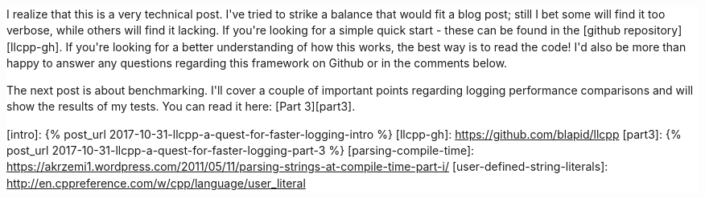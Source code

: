 I realize that this is a very technical post. I've tried to strike a balance that would fit a blog post; still I bet some will find it too verbose, while others will find it lacking. If you're looking for a simple quick start - these can be found in the [github repository][llcpp-gh]. If you're looking for a better understanding of how this works, the best way is to read the code! I'd also be more than happy to answer any questions regarding this framework on Github or in the comments below.

The next post is about benchmarking. I'll cover a couple of important points regarding logging performance comparisons and will show the results of my tests. You can read it here: [Part 3][part3].

[^1]: *Afternote*: After finishing the majority of the work on `llcpp` and these posts, I've found [this][udl-paper]. This is a proposal to add the GNU extension to the C++ standard, which seems to be abandoned. Continuing down the rabbbit-hole I got to [this thread](https://groups.google.com/a/isocpp.org/forum/#!topic/std-proposals/YtIPoZ4ESMI) which was an interesting read - especially Louis Dionne's last two comments, which unfortunately seem to be unanswered. Luois then posted [this](https://groups.google.com/a/isocpp.org/forum/#!topic/std-proposals/b1X597zMx9s), hopefully this will make it to the C++20 standard!

[udl-paper]: http://open-std.org/JTC1/SC22/WG21/docs/papers/2013/n3599.html
[intro]: {% post_url 2017-10-31-llcpp-a-quest-for-faster-logging-intro %}
[llcpp-gh]: https://github.com/blapid/llcpp
[part3]: {% post_url 2017-10-31-llcpp-a-quest-for-faster-logging-part-3 %}
[parsing-compile-time]: https://akrzemi1.wordpress.com/2011/05/11/parsing-strings-at-compile-time-part-i/
[user-defined-string-literals]: http://en.cppreference.com/w/cpp/language/user_literal